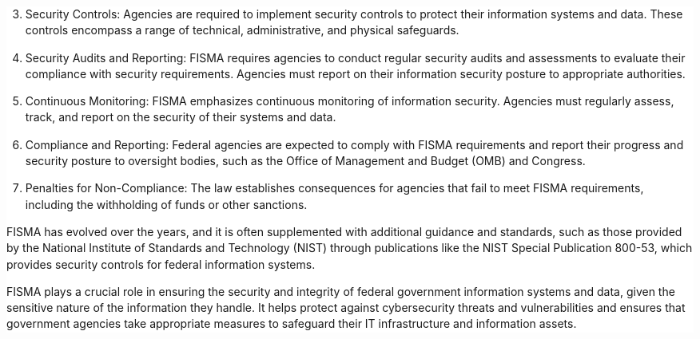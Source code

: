 3. Security Controls: Agencies are required to implement security controls to protect their information systems and data. These controls encompass a range of technical, administrative, and physical safeguards.

4. Security Audits and Reporting: FISMA requires agencies to conduct regular security audits and assessments to evaluate their compliance with security requirements. Agencies must report on their information security posture to appropriate authorities.

5. Continuous Monitoring: FISMA emphasizes continuous monitoring of information security. Agencies must regularly assess, track, and report on the security of their systems and data.

6. Compliance and Reporting: Federal agencies are expected to comply with FISMA requirements and report their progress and security posture to oversight bodies, such as the Office of Management and Budget (OMB) and Congress.

7. Penalties for Non-Compliance: The law establishes consequences for agencies that fail to meet FISMA requirements, including the withholding of funds or other sanctions.

FISMA has evolved over the years, and it is often supplemented with additional guidance and standards, such as those provided by the National Institute of Standards and Technology (NIST) through publications like the NIST Special Publication 800-53, which provides security controls for federal information systems.

FISMA plays a crucial role in ensuring the security and integrity of federal government information systems and data, given the sensitive nature of the information they handle. It helps protect against cybersecurity threats and vulnerabilities and ensures that government agencies take appropriate measures to safeguard their IT infrastructure and information assets.